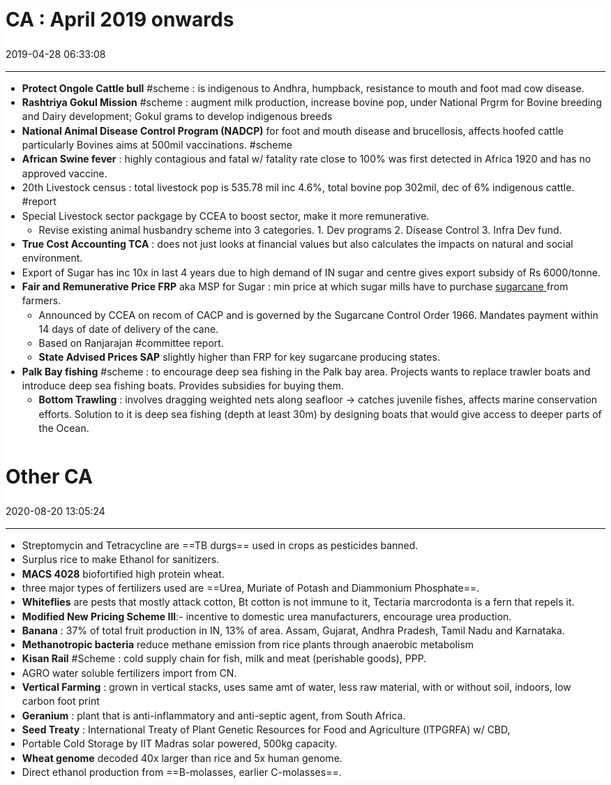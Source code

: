 # CA : April 2019 onwards
2019-04-28 06:33:08
```toc
```
---

-   **Protect Ongole Cattle bull** #scheme : is indigenous to Andhra, humpback, resistance to mouth and foot mad cow disease.
-   **Rashtriya Gokul Mission** #scheme  : augment milk production, increase bovine pop, under National Prgrm for Bovine breeding and Dairy development; Gokul grams to develop indigenous breeds
-   **National Animal Disease Control Program (NADCP)** for foot and mouth disease and brucellosis, affects hoofed cattle particularly Bovines aims at 500mil vaccinations. #scheme
-   **African Swine fever** : highly contagious and fatal w/ fatality rate close to 100% was first detected in Africa 1920 and has no approved vaccine.
-   20th Livestock census : total livestock pop is 535.78 mil inc 4.6%, total bovine pop 302mil, dec of 6% indigenous cattle. #report 
-   Special Livestock sector packgage by CCEA to boost sector, make it more remunerative.
	-   Revise existing animal husbandry scheme into 3 categories. 1. Dev programs 2. Disease Control 3. Infra Dev fund.
-   **True Cost Accounting TCA** :  does not just looks at financial values but also calculates the impacts on natural and social environment.
-   Export of Sugar has inc 10x in last 4 years due to high demand of IN sugar and centre gives export subsidy of Rs 6000/tonne.
-   **Fair and Remunerative Price FRP** aka MSP for Sugar : min price at which sugar mills have to purchase <u> sugarcane </u> from farmers. 
	- Announced by CCEA on recom of CACP and is governed by the Sugarcane Control Order 1966. Mandates payment within 14 days of date of delivery of the cane. 
	- Based on Ranjarajan #committee report. 
	- **State Advised Prices SAP** slightly higher than FRP for key sugarcane producing states.
 - **Palk Bay fishing** #scheme : to encourage deep sea fishing in the Palk bay area. Projects wants to replace trawler boats and introduce deep sea fishing boats. Provides subsidies for buying them.
	 - **Bottom Trawling** : involves dragging weighted nets along seafloor -> catches juvenile fishes, affects marine conservation efforts. Solution to it is deep sea fishing (depth at least 30m) by designing boats that would give access to deeper parts of the Ocean. 
 

# Other CA
2020-08-20 13:05:24

---

-   Streptomycin and Tetracycline are ==TB durgs== used in crops as pesticides banned.
-   Surplus rice to make Ethanol for sanitizers.
-   **MACS 4028** biofortified high protein wheat.
-   three major types of fertilizers used are ==Urea, Muriate of Potash and Diammonium Phosphate==.
-   **Whiteflies** are pests that mostly attack cotton, Bt cotton is not immune to it, Tectaria marcrodonta is a fern that repels it.
-   **Modified New Pricing Scheme III**:- incentive to domestic urea manufacturers, encourage urea production.
-   **Banana** : 37% of total fruit production in IN, 13% of area. Assam, Gujarat, Andhra Pradesh, Tamil Nadu and Karnataka.
-   **Methanotropic bacteria** reduce methane emission from rice plants through anaerobic metabolism
-   **Kisan Rail** #Scheme : cold supply chain for fish, milk and meat (perishable goods), PPP.
-   AGRO water soluble fertilizers import from CN.
-   **Vertical Farming** : grown in vertical stacks, uses same amt of water, less raw material, with or without soil, indoors, low carbon foot print
-   **Geranium** : plant that is anti-inflammatory and anti-septic agent, from South Africa.
-   **Seed Treaty** : International Treaty of Plant Genetic Resources for Food and Agriculture (ITPGRFA) w/ CBD,
-   Portable Cold Storage by IIT Madras solar powered, 500kg capacity.
-   **Wheat genome** decoded 40x larger than rice and 5x human genome.
-   Direct ethanol production from ==B-molasses, earlier C-molasses==.